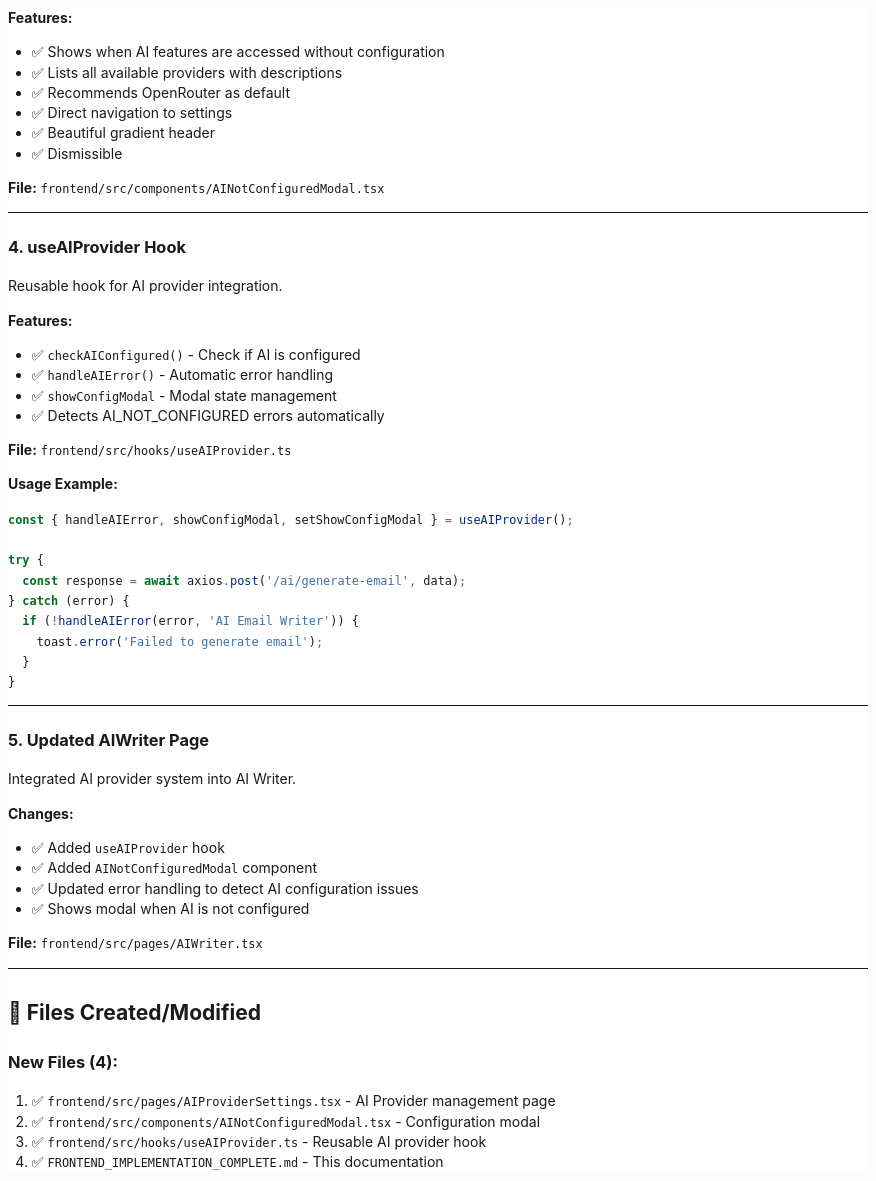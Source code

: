 **Features:**
- ✅ Shows when AI features are accessed without configuration
- ✅ Lists all available providers with descriptions
- ✅ Recommends OpenRouter as default
- ✅ Direct navigation to settings
- ✅ Beautiful gradient header
- ✅ Dismissible

**File:** `frontend/src/components/AINotConfiguredModal.tsx`

---

### 4. **useAIProvider Hook**
Reusable hook for AI provider integration.

**Features:**
- ✅ `checkAIConfigured()` - Check if AI is configured
- ✅ `handleAIError()` - Automatic error handling
- ✅ `showConfigModal` - Modal state management
- ✅ Detects AI_NOT_CONFIGURED errors automatically

**File:** `frontend/src/hooks/useAIProvider.ts`

**Usage Example:**
```typescript
const { handleAIError, showConfigModal, setShowConfigModal } = useAIProvider();

try {
  const response = await axios.post('/ai/generate-email', data);
} catch (error) {
  if (!handleAIError(error, 'AI Email Writer')) {
    toast.error('Failed to generate email');
  }
}
```

---

### 5. **Updated AIWriter Page**
Integrated AI provider system into AI Writer.

**Changes:**
- ✅ Added `useAIProvider` hook
- ✅ Added `AINotConfiguredModal` component
- ✅ Updated error handling to detect AI configuration issues
- ✅ Shows modal when AI is not configured

**File:** `frontend/src/pages/AIWriter.tsx`

---

## 📁 Files Created/Modified

### New Files (4):
1. ✅ `frontend/src/pages/AIProviderSettings.tsx` - AI Provider management page
2. ✅ `frontend/src/components/AINotConfiguredModal.tsx` - Configuration modal
3. ✅ `frontend/src/hooks/useAIProvider.ts` - Reusable AI provider hook
4. ✅ `FRONTEND_IMPLEMENTATION_COMPLETE.md` - This documentation
